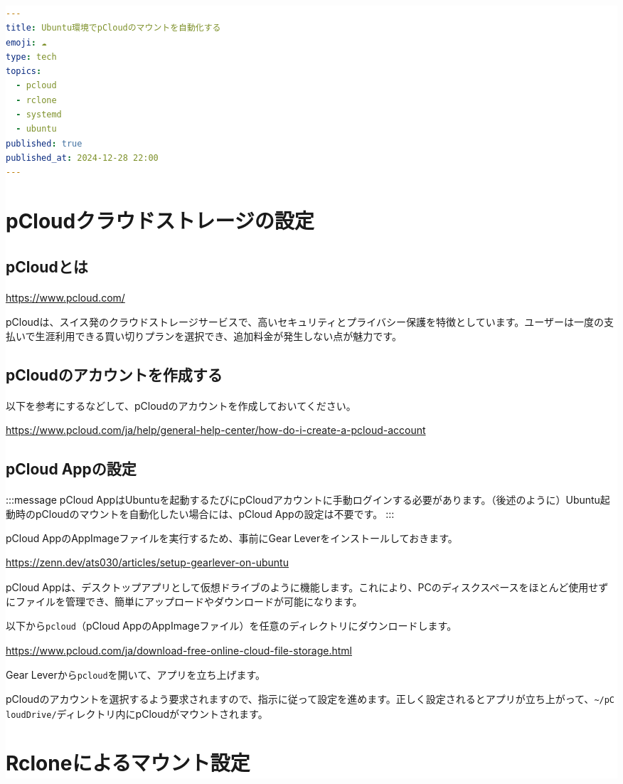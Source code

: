 ```yaml
---
title: Ubuntu環境でpCloudのマウントを自動化する
emoji: ☁️
type: tech
topics:
  - pcloud
  - rclone
  - systemd
  - ubuntu
published: true
published_at: 2024-12-28 22:00
---
```


# pCloudクラウドストレージの設定

## pCloudとは

https://www.pcloud.com/

pCloudは、スイス発のクラウドストレージサービスで、高いセキュリティとプライバシー保護を特徴としています。ユーザーは一度の支払いで生涯利用できる買い切りプランを選択でき、追加料金が発生しない点が魅力です。

## pCloudのアカウントを作成する

以下を参考にするなどして、pCloudのアカウントを作成しておいてください。

https://www.pcloud.com/ja/help/general-help-center/how-do-i-create-a-pcloud-account

## pCloud Appの設定

:::message
pCloud AppはUbuntuを起動するたびにpCloudアカウントに手動ログインする必要があります。（後述のように）Ubuntu起動時のpCloudのマウントを自動化したい場合には、pCloud Appの設定は不要です。
:::

pCloud AppのAppImageファイルを実行するため、事前にGear Leverをインストールしておきます。

https://zenn.dev/ats030/articles/setup-gearlever-on-ubuntu

pCloud Appは、デスクトップアプリとして仮想ドライブのように機能します。これにより、PCのディスクスペースをほとんど使用せずにファイルを管理でき、簡単にアップロードやダウンロードが可能になります。

以下から```pcloud```（pCloud AppのAppImageファイル）を任意のディレクトリにダウンロードします。

https://www.pcloud.com/ja/download-free-online-cloud-file-storage.html

Gear Leverから```pcloud```を開いて、アプリを立ち上げます。

pCloudのアカウントを選択するよう要求されますので、指示に従って設定を進めます。正しく設定されるとアプリが立ち上がって、```~/pCloudDrive/```ディレクトリ内にpCloudがマウントされます。

# Rcloneによるマウント設定
